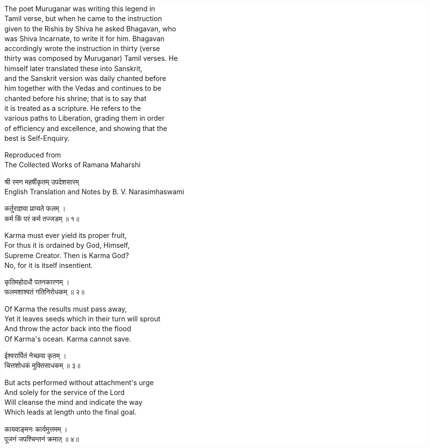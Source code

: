 The poet Muruganar was writing this legend in  
Tamil verse, but when he came to the instruction  
given to the Rishis by Shiva he asked Bhagavan, who  
was Shiva Incarnate, to write it for him. Bhagavan  
accordingly wrote the instruction in thirty (verse  
thirty was composed by Muruganar) Tamil verses. He  
himself later translated these into Sanskrit,  
and the Sanskrit version was daily chanted before  
him together with the Vedas and continues to be  
chanted before his shrine; that is to say that  
it is treated as a scripture. He refers to the  
various paths to Liberation, grading them in order  
of efficiency and excellence, and showing that the  
best is Self-Enquiry.  
  
Reproduced from  
The Collected Works of Ramana Maharshi  
  
  
श्री रमण महर्षीकृतम् उपदेशसारम्  
English Translation and Notes by B. V. Narasimhaswami  
  
कर्तुराज्ञया प्राप्यते फलम् ।  
कर्म किं परं कर्म तज्जडम् ॥ १॥  
  
  
  
  
  
Karma must ever yield its proper fruit,   
For thus it is ordained by God, Himself,   
Supreme Creator. Then is Karma God?   
No, for it is itself insentient.  
  
  
  
कृतिमहोदधौ पतनकारणम् ।  
फलमशाश्वतं गतिनिरोधकम् ॥ २॥  
  
  
  
  
Of Karma the results must pass away,   
Yet it leaves seeds which in their turn will sprout   
And throw the actor back into the flood   
Of Karma's ocean. Karma cannot save.  
  
  
  
ईश्वरार्पितं नेच्छया कृतम् ।  
चित्तशोधकं मुक्तिसाधकम् ॥ ३॥  
  
  
  
  
But acts performed without attachment's urge   
And solely for the service of the Lord   
Will cleanse the mind and indicate the way   
Which leads at length unto the final goal.  
  
  
  
कायवाङ्मनः कार्यमुत्तमम् ।  
पूजनं जपश्चिन्तनं क्रमात् ॥ ४॥  
  